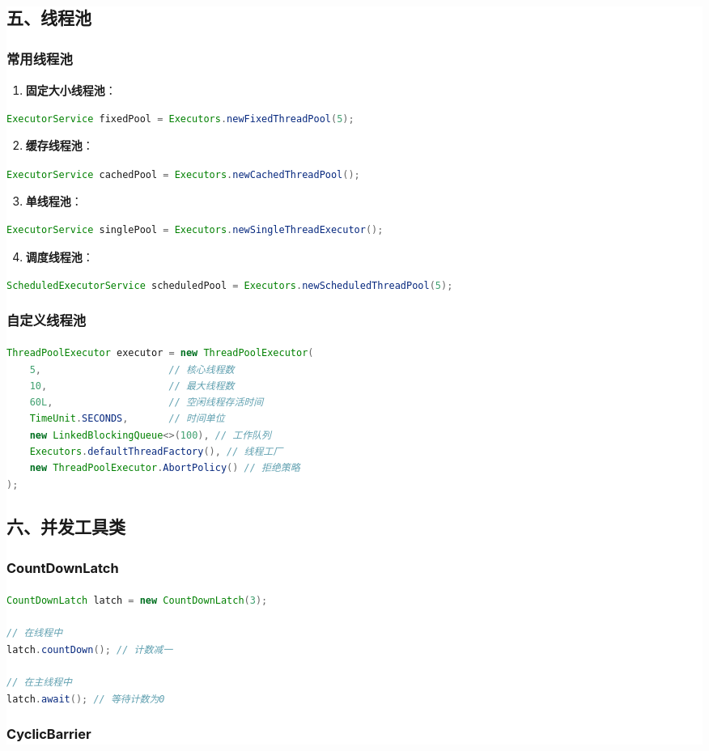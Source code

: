 ## 五、线程池

### 常用线程池

1. **固定大小线程池**：
```java
ExecutorService fixedPool = Executors.newFixedThreadPool(5);
```

2. **缓存线程池**：
```java
ExecutorService cachedPool = Executors.newCachedThreadPool();
```

3. **单线程池**：
```java
ExecutorService singlePool = Executors.newSingleThreadExecutor();
```

4. **调度线程池**：
```java
ScheduledExecutorService scheduledPool = Executors.newScheduledThreadPool(5);
```

### 自定义线程池

```java
ThreadPoolExecutor executor = new ThreadPoolExecutor(
    5,                      // 核心线程数
    10,                     // 最大线程数
    60L,                    // 空闲线程存活时间
    TimeUnit.SECONDS,       // 时间单位
    new LinkedBlockingQueue<>(100), // 工作队列
    Executors.defaultThreadFactory(), // 线程工厂
    new ThreadPoolExecutor.AbortPolicy() // 拒绝策略
);
```

## 六、并发工具类

### CountDownLatch

```java
CountDownLatch latch = new CountDownLatch(3);

// 在线程中
latch.countDown(); // 计数减一

// 在主线程中
latch.await(); // 等待计数为0
```

### CyclicBarrier
